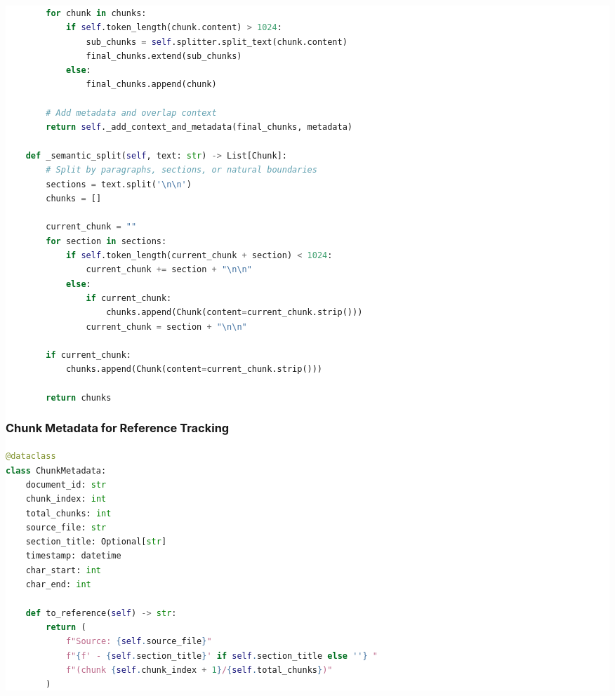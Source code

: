 ```python
        for chunk in chunks:
            if self.token_length(chunk.content) > 1024:
                sub_chunks = self.splitter.split_text(chunk.content)
                final_chunks.extend(sub_chunks)
            else:
                final_chunks.append(chunk)
        
        # Add metadata and overlap context
        return self._add_context_and_metadata(final_chunks, metadata)
    
    def _semantic_split(self, text: str) -> List[Chunk]:
        # Split by paragraphs, sections, or natural boundaries
        sections = text.split('\n\n')
        chunks = []
        
        current_chunk = ""
        for section in sections:
            if self.token_length(current_chunk + section) < 1024:
                current_chunk += section + "\n\n"
            else:
                if current_chunk:
                    chunks.append(Chunk(content=current_chunk.strip()))
                current_chunk = section + "\n\n"
        
        if current_chunk:
            chunks.append(Chunk(content=current_chunk.strip()))
            
        return chunks
```

### Chunk Metadata for Reference Tracking
```python
@dataclass
class ChunkMetadata:
    document_id: str
    chunk_index: int
    total_chunks: int
    source_file: str
    section_title: Optional[str]
    timestamp: datetime
    char_start: int
    char_end: int
    
    def to_reference(self) -> str:
        return (
            f"Source: {self.source_file}"
            f"{f' - {self.section_title}' if self.section_title else ''} "
            f"(chunk {self.chunk_index + 1}/{self.total_chunks})"
        )
```
